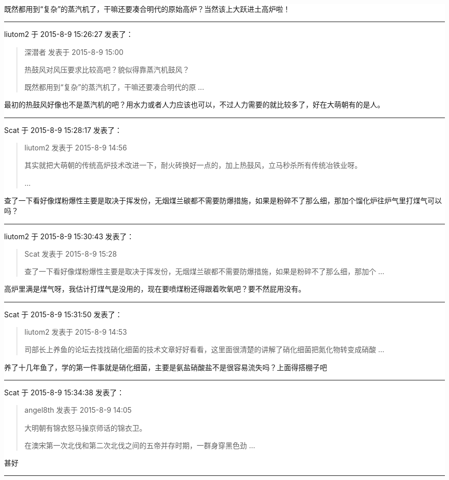既然都用到“复杂”的蒸汽机了，干嘛还要凑合明代的原始高炉？当然该上大跃进土高炉啦！

---

liutom2 于 2015-8-9 15:26:27 发表了：

> 深潜者 发表于 2015-8-9 15:00
>
> 热鼓风对风压要求比较高吧？貌似得靠蒸汽机鼓风？
>
> 既然都用到“复杂”的蒸汽机了，干嘛还要凑合明代的原 ...

最初的热鼓风好像也不是蒸汽机的吧？用水力或者人力应该也可以，不过人力需要的就比较多了，好在大萌朝有的是人。

---

Scat 于 2015-8-9 15:28:17 发表了：

> liutom2 发表于 2015-8-9 14:56
>
> 其实就把大萌朝的传统高炉技术改进一下，耐火砖换好一点的，加上热鼓风，立马秒杀所有传统冶铁业呀。
>
> ...

查了一下看好像煤粉爆性主要是取决于挥发份，无烟煤兰碳都不需要防爆措施，如果是粉碎不了那么细，那加个馏化炉往炉气里打煤气可以吗？

---

liutom2 于 2015-8-9 15:30:43 发表了：

> Scat 发表于 2015-8-9 15:28
>
> 查了一下看好像煤粉爆性主要是取决于挥发份，无烟煤兰碳都不需要防爆措施，如果是粉碎不了那么细，那加个 ...

高炉里满是煤气呀，我估计打煤气是没用的，现在要喷煤粉还得跟着吹氧吧？要不然屁用没有。

---

Scat 于 2015-8-9 15:31:50 发表了：

> liutom2 发表于 2015-8-9 14:53
>
> 司部长上养鱼的论坛去找找硝化细菌的技术文章好好看看，这里面很清楚的讲解了硝化细菌把氮化物转变成硝酸 ...

养了十几年鱼了，学的第一件事就是硝化细菌，主要是氨盐硝酸盐不是很容易流失吗？上面得搭棚子吧

---

Scat 于 2015-8-9 15:34:38 发表了：

> angel8th 发表于 2015-8-9 14:05
>
> 大明朝有锦衣怒马操京师话的锦衣卫。
>
> 在澳宋第一次北伐和第二次北伐之间的五帝并存时期，一群身穿黑色劲 ...

甚好

---
